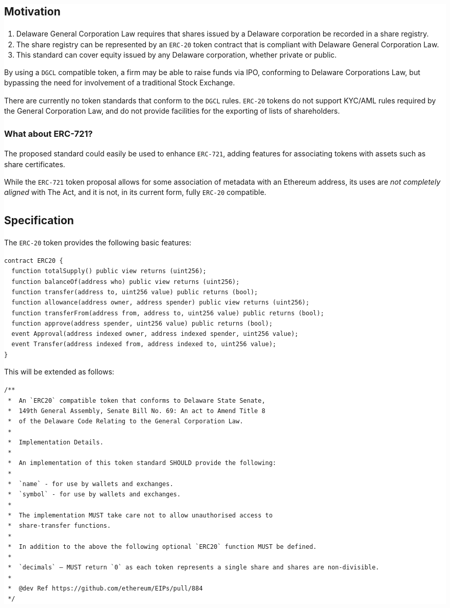 ## Motivation

1. Delaware General Corporation Law requires that shares issued by a Delaware corporation be recorded in a share registry.
2. The share registry can be represented by an `ERC-20` token contract that is compliant with Delaware General Corporation Law.
3. This standard can cover equity issued by any Delaware corporation, whether private or public.

By using a `DGCL` compatible token, a firm may be able to raise funds via IPO, conforming to Delaware Corporations Law, but bypassing the need for involvement of a traditional Stock Exchange.

There are currently no token standards that conform to the `DGCL` rules. `ERC-20` tokens do not support KYC/AML rules required by the General Corporation Law, and do not provide facilities for the exporting of lists of shareholders.

### What about ERC-721?

The proposed standard could easily be used to enhance `ERC-721`, adding features for associating tokens with assets such as share certificates.

While the `ERC-721` token proposal allows for some association of metadata with an Ethereum address, its uses are _not completely aligned_ with The Act, and it is not, in its current form, fully `ERC-20` compatible.

## Specification

The `ERC-20` token provides the following basic features:

```text
contract ERC20 {
  function totalSupply() public view returns (uint256);
  function balanceOf(address who) public view returns (uint256);
  function transfer(address to, uint256 value) public returns (bool);
  function allowance(address owner, address spender) public view returns (uint256);
  function transferFrom(address from, address to, uint256 value) public returns (bool);
  function approve(address spender, uint256 value) public returns (bool);
  event Approval(address indexed owner, address indexed spender, uint256 value);
  event Transfer(address indexed from, address indexed to, uint256 value);
}
```

This will be extended as follows:

```text
/**
 *  An `ERC20` compatible token that conforms to Delaware State Senate,
 *  149th General Assembly, Senate Bill No. 69: An act to Amend Title 8
 *  of the Delaware Code Relating to the General Corporation Law.
 *
 *  Implementation Details.
 *
 *  An implementation of this token standard SHOULD provide the following:
 *
 *  `name` - for use by wallets and exchanges.
 *  `symbol` - for use by wallets and exchanges.
 *
 *  The implementation MUST take care not to allow unauthorised access to
 *  share-transfer functions.
 *
 *  In addition to the above the following optional `ERC20` function MUST be defined.
 *
 *  `decimals` — MUST return `0` as each token represents a single share and shares are non-divisible.
 *
 *  @dev Ref https://github.com/ethereum/EIPs/pull/884
 */
```